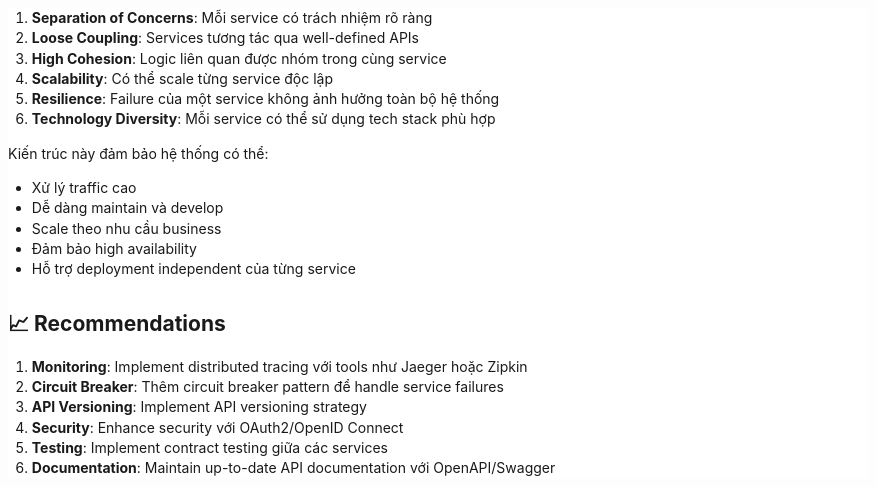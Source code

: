 1. **Separation of Concerns**: Mỗi service có trách nhiệm rõ ràng
2. **Loose Coupling**: Services tương tác qua well-defined APIs
3. **High Cohesion**: Logic liên quan được nhóm trong cùng service
4. **Scalability**: Có thể scale từng service độc lập
5. **Resilience**: Failure của một service không ảnh hưởng toàn bộ hệ thống
6. **Technology Diversity**: Mỗi service có thể sử dụng tech stack phù hợp

Kiến trúc này đảm bảo hệ thống có thể:
- Xử lý traffic cao
- Dễ dàng maintain và develop
- Scale theo nhu cầu business
- Đảm bảo high availability
- Hỗ trợ deployment independent của từng service

## 📈 Recommendations

1. **Monitoring**: Implement distributed tracing với tools như Jaeger hoặc Zipkin
2. **Circuit Breaker**: Thêm circuit breaker pattern để handle service failures
3. **API Versioning**: Implement API versioning strategy
4. **Security**: Enhance security với OAuth2/OpenID Connect
5. **Testing**: Implement contract testing giữa các services
6. **Documentation**: Maintain up-to-date API documentation với OpenAPI/Swagger
